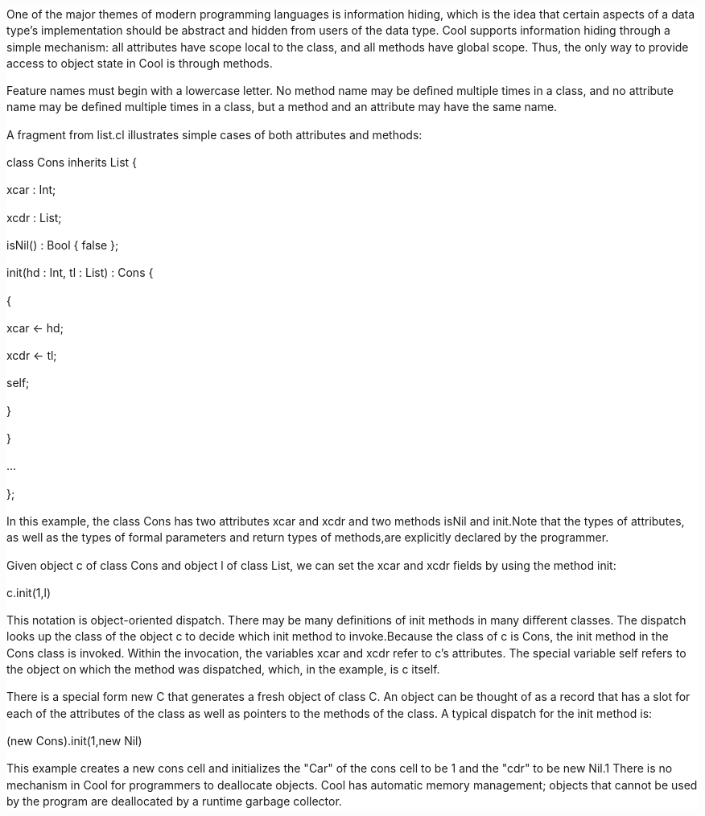 One of the major themes of modern programming languages is information hiding, which is the idea that certain aspects of a data type’s implementation should be abstract and hidden from users of the data type. Cool supports information hiding through a simple mechanism: all attributes have scope local to the class, and all methods have global scope. Thus, the only way to provide access to object state in Cool is through methods.

Feature names must begin with a lowercase letter. No method name may be deﬁned multiple times in a class, and no attribute name may be deﬁned multiple times in a class, but a method and an attribute may have the same name.

A fragment from list.cl illustrates simple cases of both attributes and methods:

class Cons inherits List {

xcar : Int;

xcdr : List;

isNil() : Bool { false };

init(hd : Int, tl : List) : Cons {

{

xcar &lt;- hd;

xcdr &lt;- tl;

self;

}

}

...

};

In this example, the class Cons has two attributes xcar and xcdr and two methods isNil and init.Note that the types of attributes, as well as the types of formal parameters and return types of methods,are explicitly declared by the programmer.

Given object c of class Cons and object l of class List, we can set the xcar and xcdr ﬁelds by using the method init:

c.init(1,l)

This notation is object-oriented dispatch. There may be many deﬁnitions of init methods in many diﬀerent classes. The dispatch looks up the class of the object c to decide which init method to invoke.Because the class of c is Cons, the init method in the Cons class is invoked. Within the invocation, the variables xcar and xcdr refer to c’s attributes. The special variable self refers to the object on which the method was dispatched, which, in the example, is c itself.

There is a special form new C that generates a fresh object of class C. An object can be thought of as a record that has a slot for each of the attributes of the class as well as pointers to the methods of the class. A typical dispatch for the init method is:

(new Cons).init(1,new Nil)

This example creates a new cons cell and initializes the "Car" of the cons cell to be 1 and the "cdr" to be new Nil.1 There is no mechanism in Cool for programmers to deallocate objects. Cool has automatic memory management; objects that cannot be used by the program are deallocated by a runtime garbage collector.
